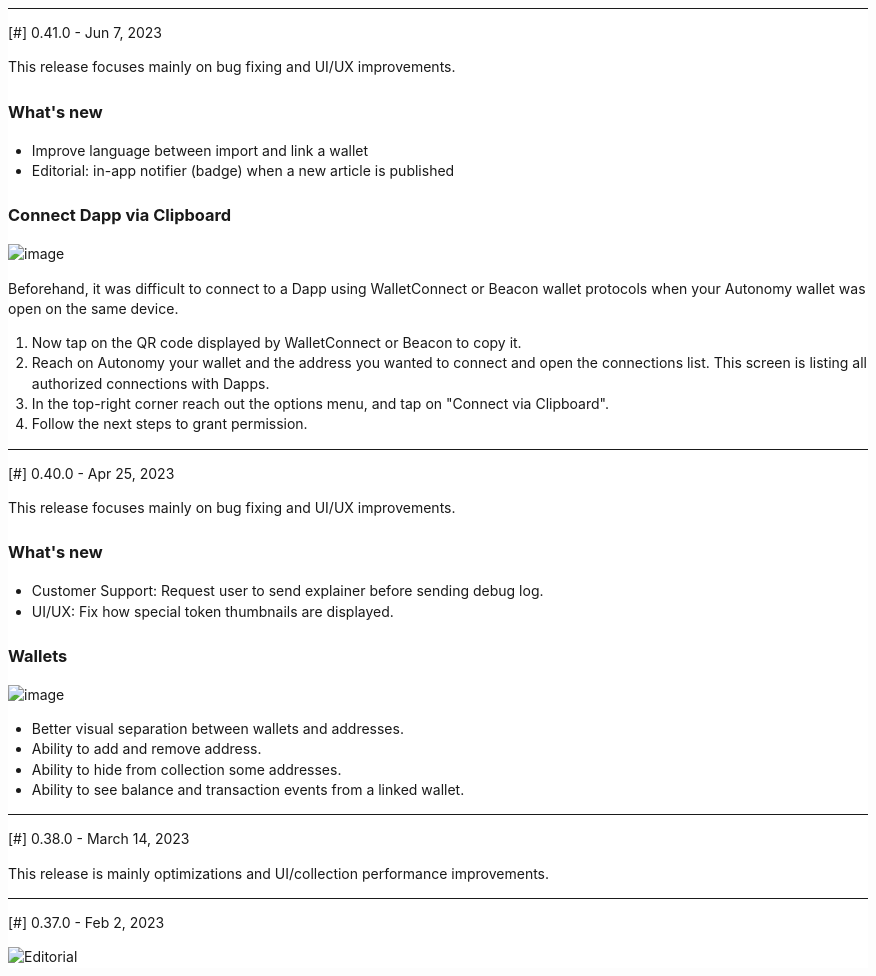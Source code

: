 
---

[#] 0.41.0 - Jun 7, 2023

This release focuses mainly on bug fixing and UI/UX improvements.

### What's new

- Improve language between import and link a wallet
- Editorial: in-app notifier (badge) when a new article is published

### Connect Dapp via Clipboard

![image](https://github.com/bitmark-inc/autonomy-apps/assets/61187455/c9ccd3b2-d80e-4f94-a52e-44c1dfdbf1e0)

Beforehand, it was difficult to connect to a Dapp using WalletConnect or Beacon wallet protocols when your Autonomy wallet was open on the same device.
1. Now tap on the QR code displayed by WalletConnect or Beacon to copy it.
2. Reach on Autonomy your wallet and the address you wanted to connect and open the connections list.
This screen is listing all authorized connections with Dapps.
3. In the top-right corner reach out the options menu, and tap on "Connect via Clipboard".
4. Follow the next steps to grant permission.

---

[#] 0.40.0 - Apr 25, 2023

This release focuses mainly on bug fixing and UI/UX improvements.

### What's new
- Customer Support: Request user to send explainer before sending debug log.
- UI/UX: Fix how special token thumbnails are displayed.

### Wallets

![image](https://user-images.githubusercontent.com/61187455/233999293-7a9b398e-1602-410a-a4cd-0e9946bd9c60.png)

- Better visual separation between wallets and addresses.
- Ability to add and remove address.
- Ability to hide from collection some addresses.
- Ability to see balance and transaction events from a linked wallet.

---

[#] 0.38.0 - March 14, 2023

This release is mainly optimizations and UI/collection performance improvements. 

---

[#] 0.37.0 - Feb 2, 2023

![Editorial](https://user-images.githubusercontent.com/422993/216233614-8971f363-646e-438d-8142-fbcbc8dd9655.jpg)
